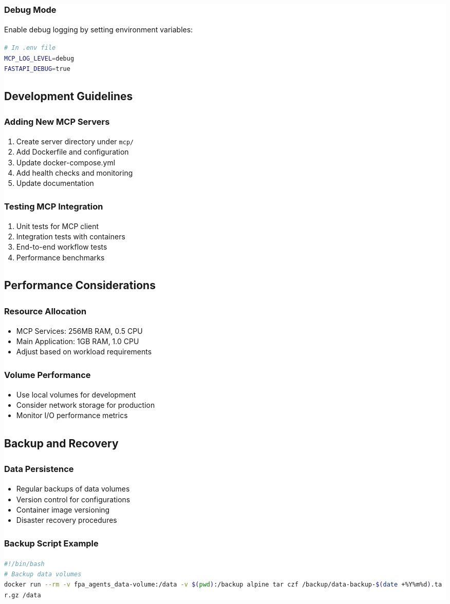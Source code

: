 ### Debug Mode

Enable debug logging by setting environment variables:

```bash
# In .env file
MCP_LOG_LEVEL=debug
FASTAPI_DEBUG=true
```

## Development Guidelines

### Adding New MCP Servers
1. Create server directory under `mcp/`
2. Add Dockerfile and configuration
3. Update docker-compose.yml
4. Add health checks and monitoring
5. Update documentation

### Testing MCP Integration
1. Unit tests for MCP client
2. Integration tests with containers
3. End-to-end workflow tests
4. Performance benchmarks

## Performance Considerations

### Resource Allocation
- MCP Services: 256MB RAM, 0.5 CPU
- Main Application: 1GB RAM, 1.0 CPU
- Adjust based on workload requirements

### Volume Performance
- Use local volumes for development
- Consider network storage for production
- Monitor I/O performance metrics

## Backup and Recovery

### Data Persistence
- Regular backups of data volumes
- Version control for configurations
- Container image versioning
- Disaster recovery procedures

### Backup Script Example
```bash
#!/bin/bash
# Backup data volumes
docker run --rm -v fpa_agents_data-volume:/data -v $(pwd):/backup alpine tar czf /backup/data-backup-$(date +%Y%m%d).tar.gz /data
```
